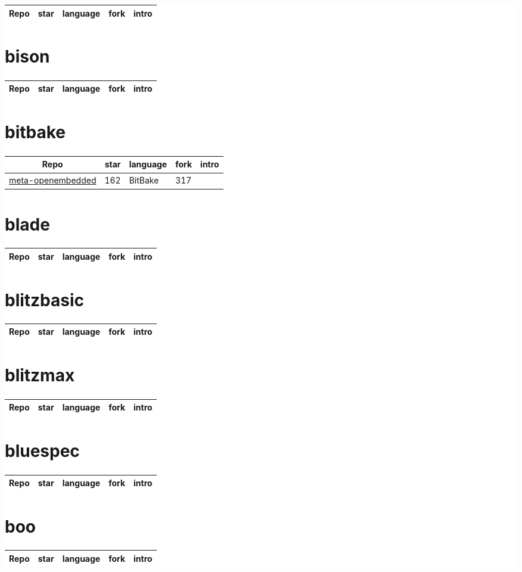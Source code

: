 Repo|star|language|fork|intro
-|-|-|-|-



# bison

Repo|star|language|fork|intro
-|-|-|-|-



# bitbake

Repo|star|language|fork|intro
-|-|-|-|-
[meta-openembedded](https://github.com/openembedded/meta-openembedded)|162|BitBake|317|


# blade

Repo|star|language|fork|intro
-|-|-|-|-



# blitzbasic

Repo|star|language|fork|intro
-|-|-|-|-



# blitzmax

Repo|star|language|fork|intro
-|-|-|-|-



# bluespec

Repo|star|language|fork|intro
-|-|-|-|-



# boo

Repo|star|language|fork|intro
-|-|-|-|-
